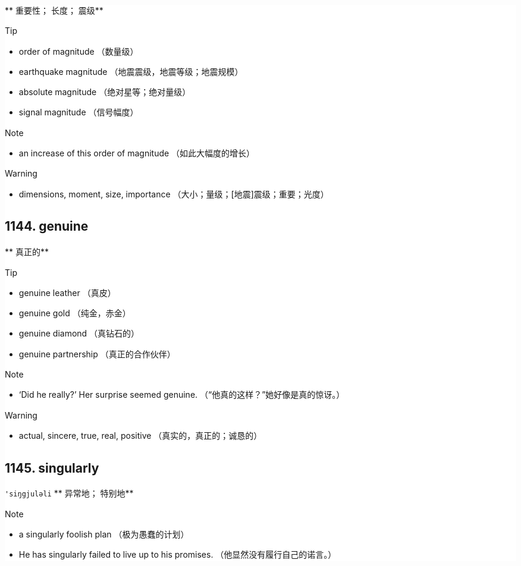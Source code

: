 ** 重要性； 长度； 震级**

> [!TIP]
>
> - order of magnitude （数量级）
>
> - earthquake magnitude （地震震级，地震等级；地震规模）
>
> - absolute magnitude （绝对星等；绝对量级）
>
> - signal magnitude （信号幅度）
>

> [!NOTE]
>
> - an increase of this order of magnitude （如此大幅度的增长）
>

> [!WARNING]
>
> - dimensions, moment, size, importance （大小；量级；[地震]震级；重要；光度）
>

## 1144. genuine

** 真正的**

> [!TIP]
>
> - genuine leather （真皮）
>
> - genuine gold （纯金，赤金）
>
> - genuine diamond （真钻石的）
>
> - genuine partnership （真正的合作伙伴）
>

> [!NOTE]
>
> - ‘Did he really?’ Her surprise seemed genuine. （“他真的这样？”她好像是真的惊讶。）
>

> [!WARNING]
>
> - actual, sincere, true, real, positive （真实的，真正的；诚恳的）
>

## 1145. singularly

`'siŋgjuləli`  ** 异常地； 特别地**

> [!NOTE]
>
> - a singularly foolish plan （极为愚蠢的计划）
>
> - He has singularly failed to live up to his promises. （他显然没有履行自己的诺言。）
>
